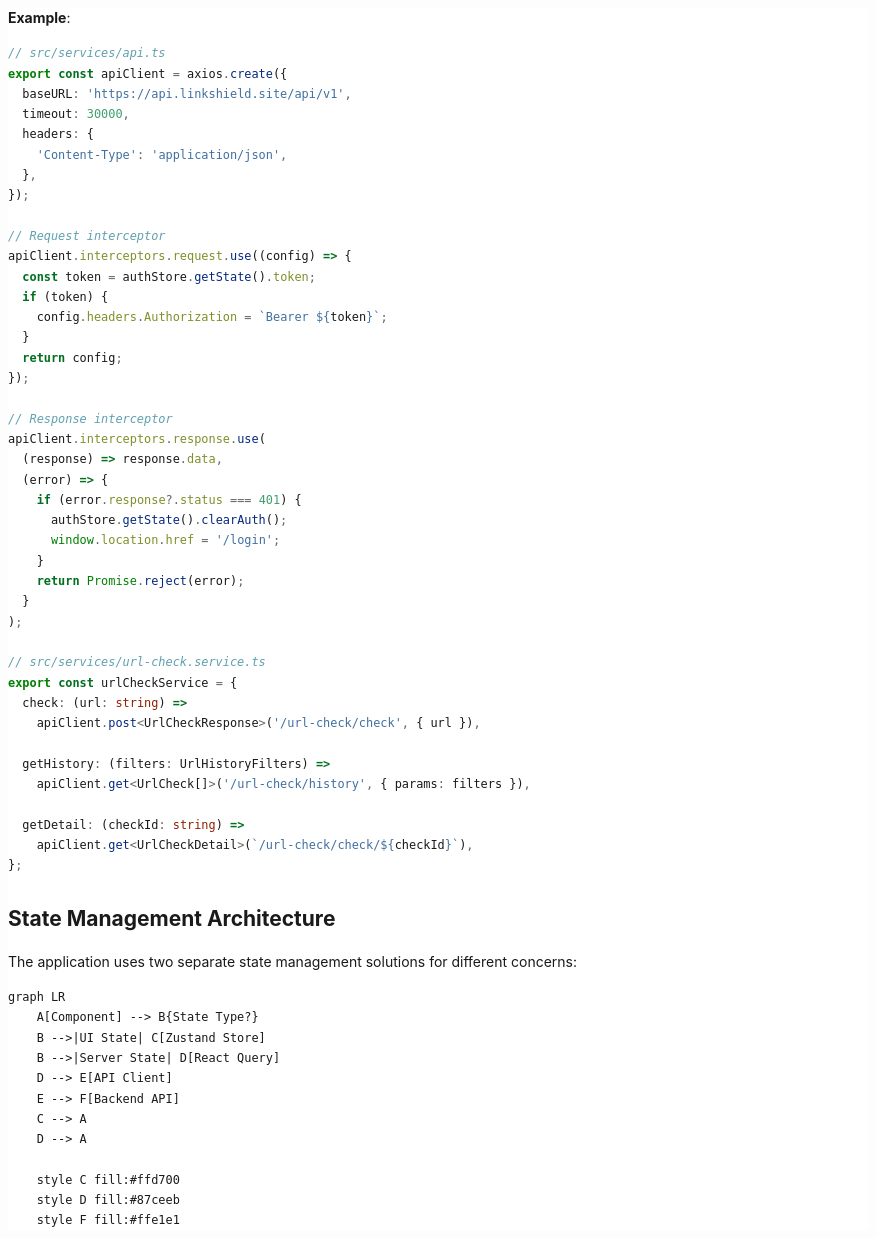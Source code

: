 **Example**:
```typescript
// src/services/api.ts
export const apiClient = axios.create({
  baseURL: 'https://api.linkshield.site/api/v1',
  timeout: 30000,
  headers: {
    'Content-Type': 'application/json',
  },
});

// Request interceptor
apiClient.interceptors.request.use((config) => {
  const token = authStore.getState().token;
  if (token) {
    config.headers.Authorization = `Bearer ${token}`;
  }
  return config;
});

// Response interceptor
apiClient.interceptors.response.use(
  (response) => response.data,
  (error) => {
    if (error.response?.status === 401) {
      authStore.getState().clearAuth();
      window.location.href = '/login';
    }
    return Promise.reject(error);
  }
);

// src/services/url-check.service.ts
export const urlCheckService = {
  check: (url: string) => 
    apiClient.post<UrlCheckResponse>('/url-check/check', { url }),
    
  getHistory: (filters: UrlHistoryFilters) => 
    apiClient.get<UrlCheck[]>('/url-check/history', { params: filters }),
    
  getDetail: (checkId: string) => 
    apiClient.get<UrlCheckDetail>(`/url-check/check/${checkId}`),
};
```

## State Management Architecture

The application uses two separate state management solutions for different concerns:

```mermaid
graph LR
    A[Component] --> B{State Type?}
    B -->|UI State| C[Zustand Store]
    B -->|Server State| D[React Query]
    D --> E[API Client]
    E --> F[Backend API]
    C --> A
    D --> A
    
    style C fill:#ffd700
    style D fill:#87ceeb
    style F fill:#ffe1e1
```
